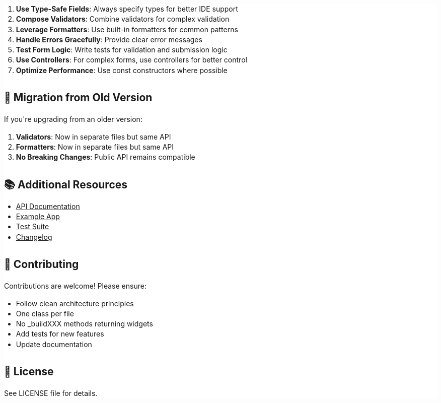 1. **Use Type-Safe Fields**: Always specify types for better IDE support
2. **Compose Validators**: Combine validators for complex validation
3. **Leverage Formatters**: Use built-in formatters for common patterns
4. **Handle Errors Gracefully**: Provide clear error messages
5. **Test Form Logic**: Write tests for validation and submission logic
6. **Use Controllers**: For complex forms, use controllers for better control
7. **Optimize Performance**: Use const constructors where possible

## 🚦 Migration from Old Version

If you're upgrading from an older version:

1. **Validators**: Now in separate files but same API
2. **Formatters**: Now in separate files but same API
3. **No Breaking Changes**: Public API remains compatible

## 📚 Additional Resources

- [API Documentation](./api/index.html)
- [Example App](../../apps/voo_example)
- [Test Suite](./test)
- [Changelog](./CHANGELOG.md)

## 🤝 Contributing

Contributions are welcome! Please ensure:
- Follow clean architecture principles
- One class per file
- No _buildXXX methods returning widgets
- Add tests for new features
- Update documentation

## 📄 License

See LICENSE file for details.
